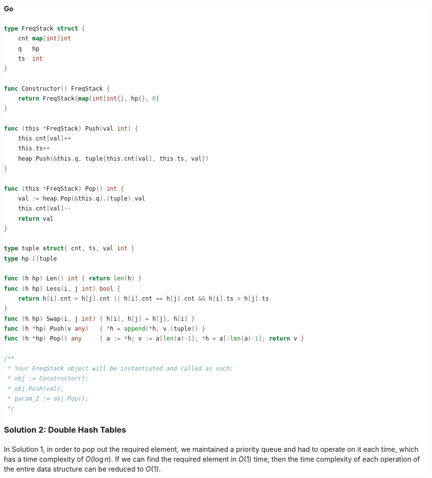 
#### Go

```go
type FreqStack struct {
	cnt map[int]int
	q   hp
	ts  int
}

func Constructor() FreqStack {
	return FreqStack{map[int]int{}, hp{}, 0}
}

func (this *FreqStack) Push(val int) {
	this.cnt[val]++
	this.ts++
	heap.Push(&this.q, tuple{this.cnt[val], this.ts, val})
}

func (this *FreqStack) Pop() int {
	val := heap.Pop(&this.q).(tuple).val
	this.cnt[val]--
	return val
}

type tuple struct{ cnt, ts, val int }
type hp []tuple

func (h hp) Len() int { return len(h) }
func (h hp) Less(i, j int) bool {
	return h[i].cnt > h[j].cnt || h[i].cnt == h[j].cnt && h[i].ts > h[j].ts
}
func (h hp) Swap(i, j int) { h[i], h[j] = h[j], h[i] }
func (h *hp) Push(v any)   { *h = append(*h, v.(tuple)) }
func (h *hp) Pop() any     { a := *h; v := a[len(a)-1]; *h = a[:len(a)-1]; return v }

/**
 * Your FreqStack object will be instantiated and called as such:
 * obj := Constructor();
 * obj.Push(val);
 * param_2 := obj.Pop();
 */
```







### Solution 2: Double Hash Tables

In Solution 1, in order to pop out the required element, we maintained a priority queue and had to operate on it each time, which has a time complexity of $O(\log n)$. If we can find the required element in $O(1)$ time, then the time complexity of each operation of the entire data structure can be reduced to $O(1)$.
